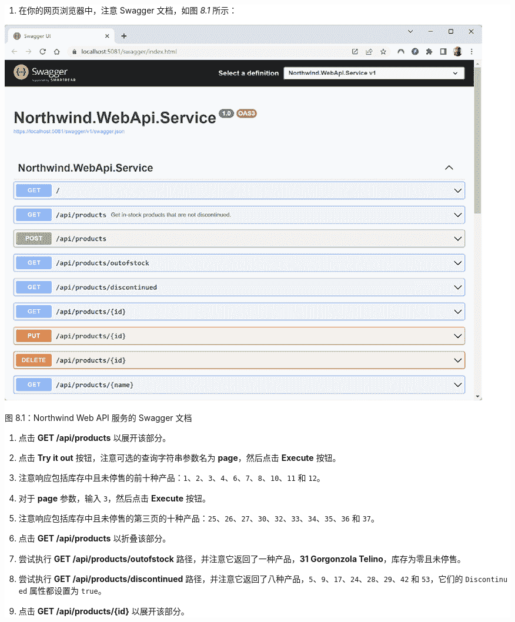 1.  在你的网页浏览器中，注意 Swagger 文档，如图 *8.1* 所示：

![](img/B19587_08_01.png)

图 8.1：Northwind Web API 服务的 Swagger 文档

1.  点击 **GET /api/products** 以展开该部分。

1.  点击 **Try it out** 按钮，注意可选的查询字符串参数名为 **page**，然后点击 **Execute** 按钮。

1.  注意响应包括库存中且未停售的前十种产品：`1`、`2`、`3`、`4`、`6`、`7`、`8`、`10`、`11` 和 `12`。

1.  对于 **page** 参数，输入 `3`，然后点击 **Execute** 按钮。

1.  注意响应包括库存中且未停售的第三页的十种产品：`25`、`26`、`27`、`30`、`32`、`33`、`34`、`35`、`36` 和 `37`。

1.  点击 **GET /api/products** 以折叠该部分。

1.  尝试执行 **GET /api/products/outofstock** 路径，并注意它返回了一种产品，**31 Gorgonzola Telino**，库存为零且未停售。

1.  尝试执行 **GET /api/products/discontinued** 路径，并注意它返回了八种产品，`5`、`9`、`17`、`24`、`28`、`29`、`42` 和 `53`，它们的 `Discontinued` 属性都设置为 `true`。

1.  点击 **GET /api/products/{id}** 以展开该部分。
